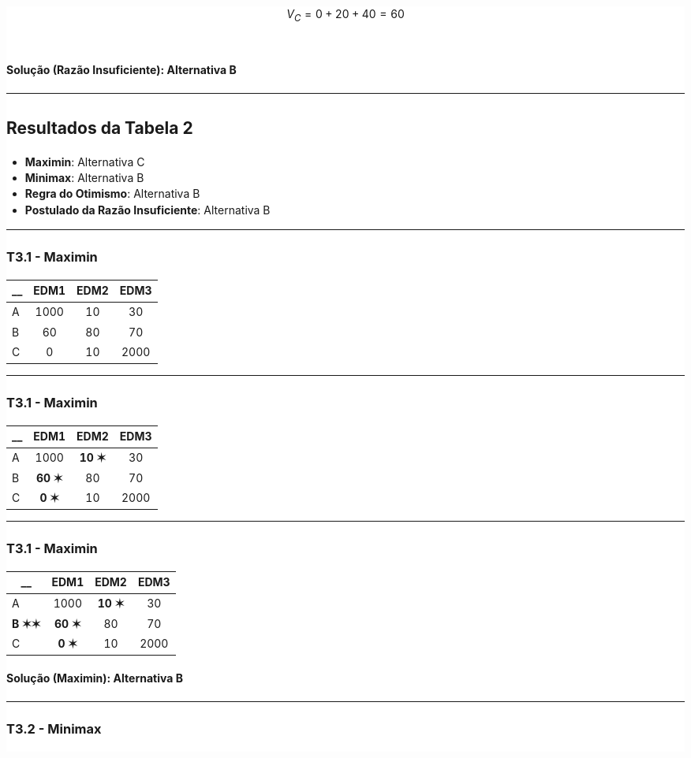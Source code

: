 $$V_C = 0 + 20 + 40 = 60$$
<br>
</div>
</div>

#### Solução (Razão Insuficiente): **Alternativa B**

---

## Resultados da Tabela 2
- **Maximin**: Alternativa C
- **Minimax**: Alternativa B
- **Regra do Otimismo**: Alternativa B
- **Postulado da Razão Insuficiente**: Alternativa B

---

### T3.1 - Maximin

__ | EDM1 | EDM2 | EDM3
---|:----:|:----:|:----:
A  | 1000 | 10   | 30
B  | 60   | 80   | 70
C  | 0    | 10   | 2000

---

### T3.1 - Maximin

__ | EDM1     | EDM2     | EDM3
---|:--------:|:--------:|:----:
A  | 1000     | **10 ✶** | 30
B  | **60 ✶** | 80       | 70
C  | **0 ✶**  | 10       | 2000

---

### T3.1 - Maximin

__       | EDM1     | EDM2     | EDM3
---------|:--------:|:--------:|:----:
A        | 1000     | **10 ✶** | 30
**B ✶✶** | **60 ✶** | 80       | 70
C        | **0 ✶**  | 10       | 2000

#### Solução (Maximin): **Alternativa B**

---

### T3.2 - Minimax

<div class="columns" style="grid-template-columns: auto auto auto auto; gap: 10rem;">
<div>
